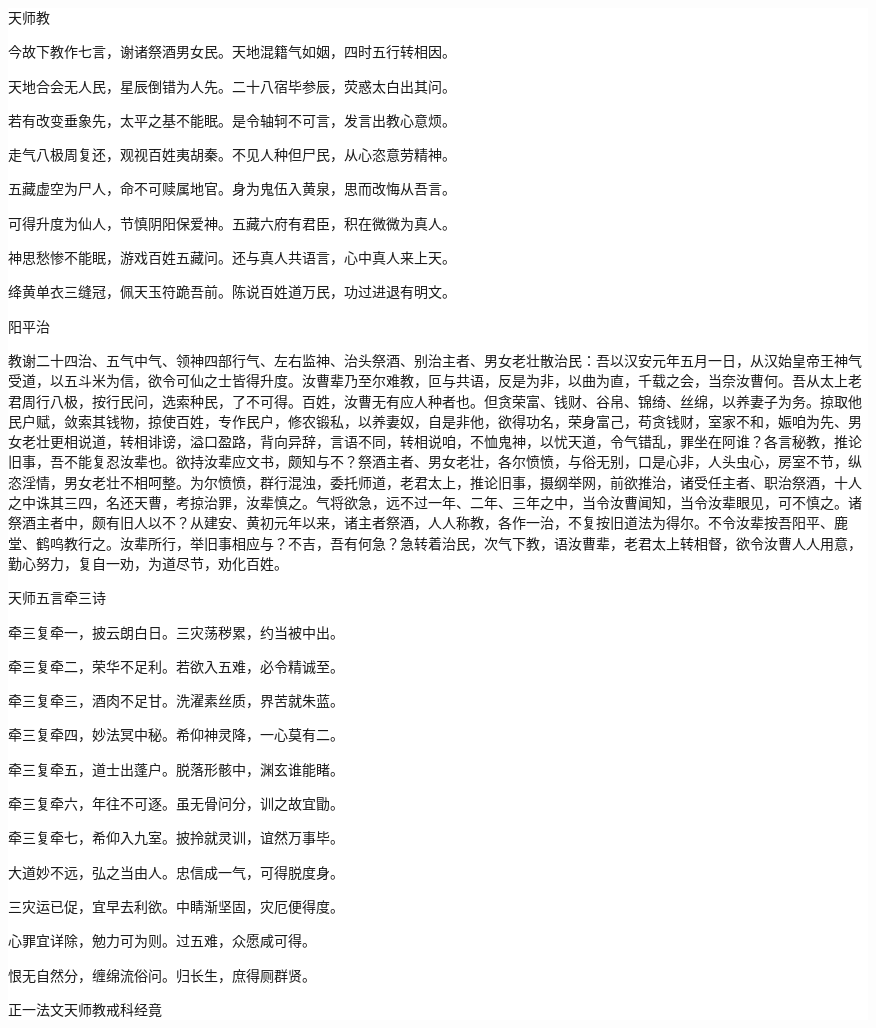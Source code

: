 天师教  

今故下教作七言，谢诸祭酒男女民。天地混籍气如姻，四时五行转相因。  

天地合会无人民，星辰倒错为人先。二十八宿毕参辰，荧惑太白出其问。  

若有改变垂象先，太平之基不能眠。是令轴轲不可言，发言出教心意烦。  

走气八极周复还，观视百姓夷胡秦。不见人种但尸民，从心恣意劳精神。  

五藏虚空为尸人，命不可赎属地官。身为鬼伍入黄泉，思而改悔从吾言。  

可得升度为仙人，节慎阴阳保爱神。五藏六府有君臣，积在微微为真人。  

神思愁惨不能眠，游戏百姓五藏问。还与真人共语言，心中真人来上天。  

绛黄单衣三缝冠，佩天玉符跪吾前。陈说百姓道万民，功过进退有明文。  

阳平治  

教谢二十四治、五气中气、领神四部行气、左右监神、治头祭酒、别治主者、男女老壮散治民：吾以汉安元年五月一日，从汉始皇帝王神气受道，以五斗米为信，欲令可仙之士皆得升度。汝曹辈乃至尔难教，叵与共语，反是为非，以曲为直，千载之会，当奈汝曹何。吾从太上老君周行八极，按行民问，选索种民，了不可得。百姓，汝曹无有应人种者也。但贪荣富、钱财、谷帛、锦绮、丝绵，以养妻子为务。掠取他民户赋，敛索其钱物，掠使百姓，专作民户，修农锻私，以养妻奴，自是非他，欲得功名，荣身富己，苟贪钱财，室家不和，娠咱为先、男女老壮更相说道，转相诽谤，溢口盈路，背向异辞，言语不同，转相说咱，不恤鬼神，以忧天道，令气错乱，罪坐在阿谁？各言秘教，推论旧事，吾不能复忍汝辈也。欲持汝辈应文书，颇知与不？祭酒主者、男女老壮，各尔愤愤，与俗无别，口是心非，人头虫心，房室不节，纵恣淫情，男女老壮不相呵整。为尔愤愤，群行混浊，委托师道，老君太上，推论旧事，摄纲举网，前欲推治，诸受任主者、职治祭酒，十人之中诛其三四，名还天曹，考掠治罪，汝辈慎之。气将欲急，远不过一年、二年、三年之中，当令汝曹闻知，当令汝辈眼见，可不慎之。诸祭酒主者中，颇有旧人以不？从建安、黄初元年以来，诸主者祭酒，人人称教，各作一治，不复按旧道法为得尔。不令汝辈按吾阳平、鹿堂、鹤呜教行之。汝辈所行，举旧事相应与？不吉，吾有何急？急转着治民，次气下教，语汝曹辈，老君太上转相督，欲令汝曹人人用意，勤心努力，复自一劝，为道尽节，劝化百姓。  

天师五言牵三诗  

牵三复牵一，披云朗白日。三灾荡秽累，约当被中出。  

牵三复牵二，荣华不足利。若欲入五难，必令精诚至。  

牵三复牵三，酒肉不足甘。洗濯素丝质，界苦就朱蓝。  

牵三复牵四，妙法冥中秘。希仰神灵降，一心莫有二。  

牵三复牵五，道士出蓬户。脱落形骸中，渊玄谁能睹。  

牵三复牵六，年往不可逐。虽无骨问分，训之故宜勖。  

牵三复牵七，希仰入九室。披拎就灵训，谊然万事毕。  

大道妙不远，弘之当由人。忠信成一气，可得脱度身。  

三灾运已促，宜早去利欲。中睛渐坚固，灾厄便得度。  

心罪宜详除，勉力可为则。过五难，众愿咸可得。  

恨无自然分，缠绵流俗问。归长生，庶得厕群贤。  

正一法文天师教戒科经竟  
